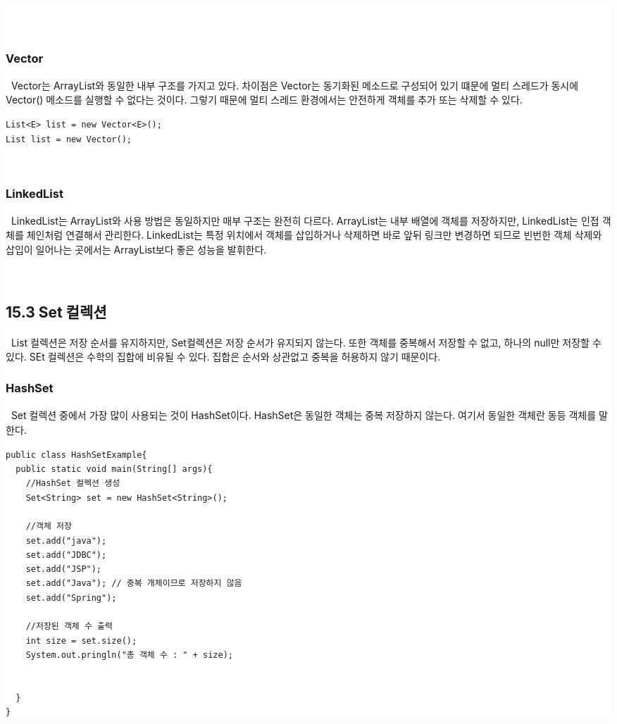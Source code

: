 <br>
<br>

### Vector

&nbsp; Vector는 ArrayList와 동일한 내부 구조를 가지고 있다. 차이점은 Vector는 동기화된 메소드로 구성되어 있기 떄문에 멀티 스레드가 동시에 Vector() 메소드를 실행할 수 없다는 것이다. 그렇기 때문에 멀티 스레드 환경에서는 안전하게 객체를 추가 또는 삭제할 수 있다.

```
List<E> list = new Vector<E>();
List list = new Vector();
```

<br>

### LinkedList

&nbsp; LinkedList는 ArrayList와 사용 방법은 동일하지만 매부 구조는 완전히 다르다. ArrayList는 내부 배열에 객체를 저장하지만, LinkedList는 인접 객체를 체인처럼 연결해서 관리한다. LinkedList는 특정 위치에서 객체를 삽입하거나 삭제하면 바로 앞뒤 링크만 변경하면 되므로 빈번한 객체 삭제와 삽입이 일어나는 곳에서는 ArrayList보다 좋은 성능을 발휘한다.

<br>

## 15.3 Set 컬렉션

&nbsp; List 컬렉션은 저장 순서를 유지하지만, Set컬렉션은 저장 순서가 유지되지 않는다. 또한 객체를 중복해서 저장할 수 없고, 하나의 null만 저장할 수 있다. SEt 컬렉션은 수학의 집합에 비유될 수 있다.
집합은 순서와 상관없고 중복을 허용하지 않기 때문이다.
<br>

### HashSet

&nbsp; Set 컬렉션 중에서 가장 많이 사용되는 것이 HashSet이다.
HashSet은 동일한 객체는 중복 저장하지 않는다. 여기서 동일한 객체란 동등 객체를 말한다.
<br>

```
public class HashSetExample{
  public static void main(String[] args){
    //HashSet 컬렉션 생성
    Set<String> set = new HashSet<String>();

    //객체 저장
    set.add("java");
    set.add("JDBC");
    set.add("JSP");
    set.add("Java"); // 중복 개체이므로 저장하지 않음
    set.add("Spring");

    //저장된 객체 수 출력
    int size = set.size();
    System.out.pringln("총 객체 수 : " + size);


  }
}
```
